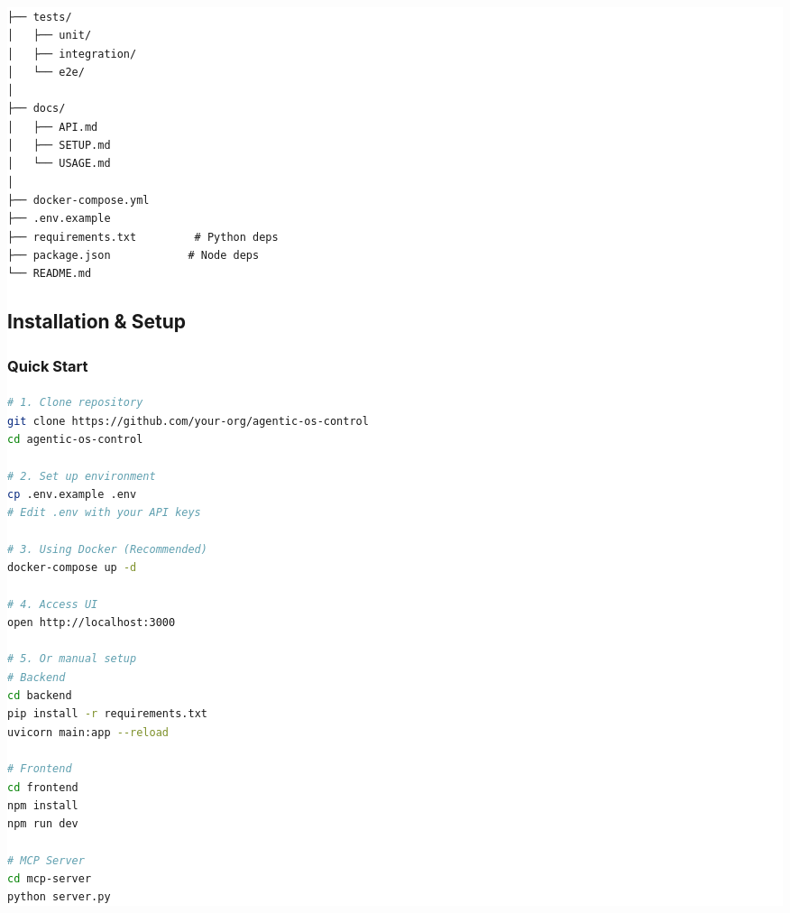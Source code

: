 ```
├── tests/
│   ├── unit/
│   ├── integration/
│   └── e2e/
│
├── docs/
│   ├── API.md
│   ├── SETUP.md
│   └── USAGE.md
│
├── docker-compose.yml
├── .env.example
├── requirements.txt         # Python deps
├── package.json            # Node deps
└── README.md
```

## Installation & Setup

### Quick Start

```bash
# 1. Clone repository
git clone https://github.com/your-org/agentic-os-control
cd agentic-os-control

# 2. Set up environment
cp .env.example .env
# Edit .env with your API keys

# 3. Using Docker (Recommended)
docker-compose up -d

# 4. Access UI
open http://localhost:3000

# 5. Or manual setup
# Backend
cd backend
pip install -r requirements.txt
uvicorn main:app --reload

# Frontend
cd frontend
npm install
npm run dev

# MCP Server
cd mcp-server
python server.py
```
